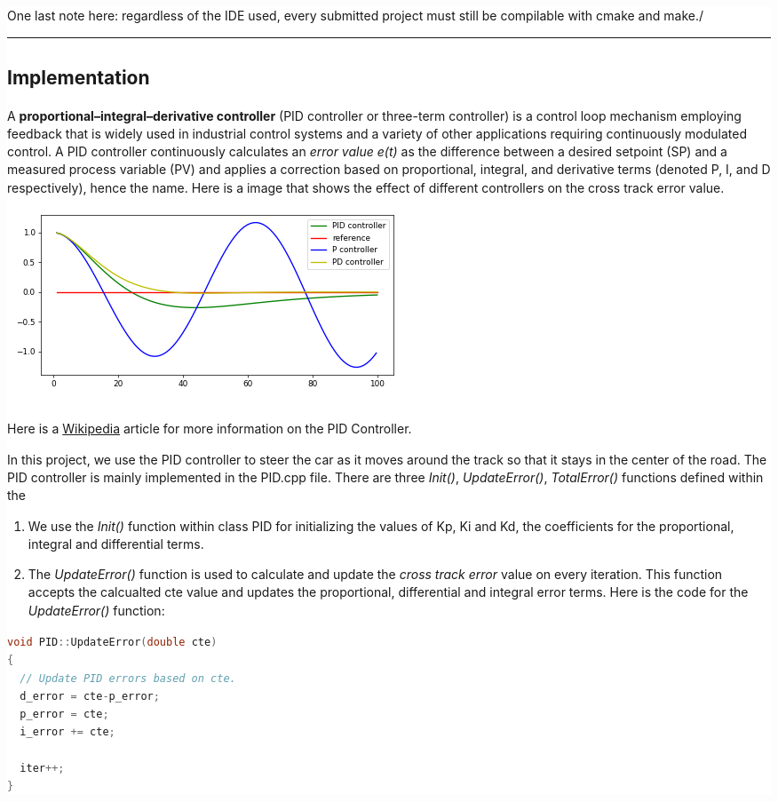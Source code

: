 One last note here: regardless of the IDE used, every submitted project must
still be compilable with cmake and make./

---

## Implementation

A **proportional–integral–derivative controller** (PID controller or three-term controller) is a control loop mechanism employing feedback that is widely used in industrial control systems and a variety of other applications requiring continuously modulated control. A PID controller continuously calculates an *error value e(t)* as the difference between a desired setpoint (SP) and a measured process variable (PV) and applies a correction based on proportional, integral, and derivative terms (denoted P, I, and D respectively), hence the name. Here is a image that shows the effect of different controllers on the cross track error value.

![image](./images/PID_controller.png)


Here is a [Wikipedia](https://en.wikipedia.org/wiki/PID_controller) article for more information on the PID Controller.

In this project, we use the PID controller to steer the car as it moves around the track so that it stays in the center of the road. The PID controller is mainly implemented in the PID.cpp file. There are three *Init()*, *UpdateError()*, *TotalError()* functions defined within the 

1. We use the *Init()* function within class PID for initializing the values of Kp, Ki and Kd, the coefficients for the proportional, integral and differential terms.

2. The *UpdateError()* function is used to calculate and update the *cross track error* value on every iteration. This function accepts the calcualted cte value and updates the proportional, differential and integral error terms. Here is the code for the *UpdateError()* function:

```C++
void PID::UpdateError(double cte)
{
  // Update PID errors based on cte.
  d_error = cte-p_error;
  p_error = cte;
  i_error += cte;

  iter++;
}
```
